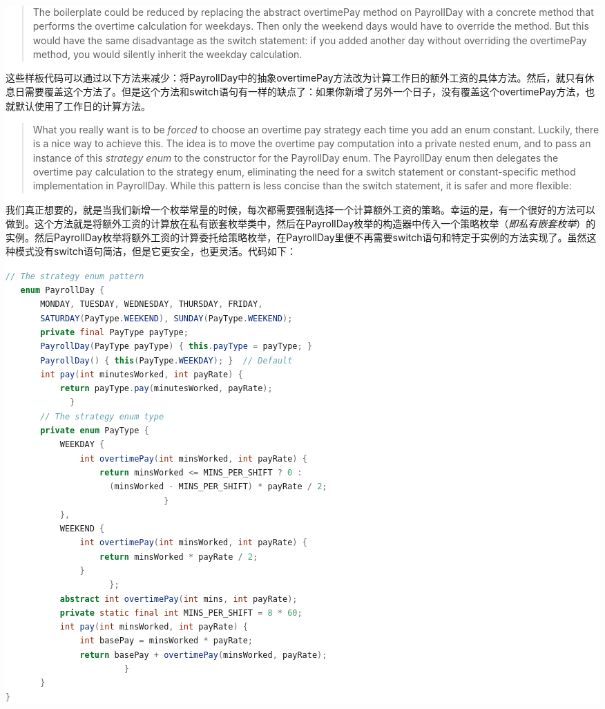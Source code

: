 > The boilerplate could be reduced by replacing the abstract overtimePay method on PayrollDay with a concrete method that performs the overtime calculation for weekdays. Then only the weekend days would have to override the method. But this would have the same disadvantage as the switch statement: if you added another day without overriding the overtimePay method, you would silently inherit the weekday calculation.

这些样板代码可以通过以下方法来减少：将PayrollDay中的抽象overtimePay方法改为计算工作日的额外工资的具体方法。然后，就只有休息日需要覆盖这个方法了。但是这个方法和switch语句有一样的缺点了：如果你新增了另外一个日子，没有覆盖这个overtimePay方法，也就默认使用了工作日的计算方法。

> What you really want is to be _forced_ to choose an overtime pay strategy each time you add an enum constant. Luckily, there is a nice way to achieve this. The idea is to move the overtime pay computation into a private nested enum, and to pass an instance of this _strategy enum_ to the constructor for the PayrollDay enum. The PayrollDay enum then delegates the overtime pay calculation to the strategy enum, eliminating the need for a switch statement or constant-specific method implementation in PayrollDay. While this pattern is less concise than the switch statement, it is safer and more flexible:

我们真正想要的，就是当我们新增一个枚举常量的时候，每次都需要强制选择一个计算额外工资的策略。幸运的是，有一个很好的方法可以做到。这个方法就是将额外工资的计算放在私有嵌套枚举类中，然后在PayrollDay枚举的构造器中传入一个策略枚举（_即私有嵌套枚举_）的实例。然后PayrollDay枚举将额外工资的计算委托给策略枚举，在PayrollDay里便不再需要switch语句和特定于实例的方法实现了。虽然这种模式没有switch语句简洁，但是它更安全，也更灵活。代码如下：

```java
// The strategy enum pattern
   enum PayrollDay {
       MONDAY, TUESDAY, WEDNESDAY, THURSDAY, FRIDAY,
       SATURDAY(PayType.WEEKEND), SUNDAY(PayType.WEEKEND);
       private final PayType payType;
       PayrollDay(PayType payType) { this.payType = payType; }
       PayrollDay() { this(PayType.WEEKDAY); }  // Default
       int pay(int minutesWorked, int payRate) {
           return payType.pay(minutesWorked, payRate);
			 }
       // The strategy enum type
       private enum PayType {
           WEEKDAY {
               int overtimePay(int minsWorked, int payRate) {
                   return minsWorked <= MINS_PER_SHIFT ? 0 :
                     (minsWorked - MINS_PER_SHIFT) * payRate / 2;
								} 
           },
           WEEKEND {
               int overtimePay(int minsWorked, int payRate) {
                   return minsWorked * payRate / 2;
               }
					 };
           abstract int overtimePay(int mins, int payRate);
           private static final int MINS_PER_SHIFT = 8 * 60;
           int pay(int minsWorked, int payRate) {
               int basePay = minsWorked * payRate;
               return basePay + overtimePay(minsWorked, payRate);
						} 
       }
}
```
